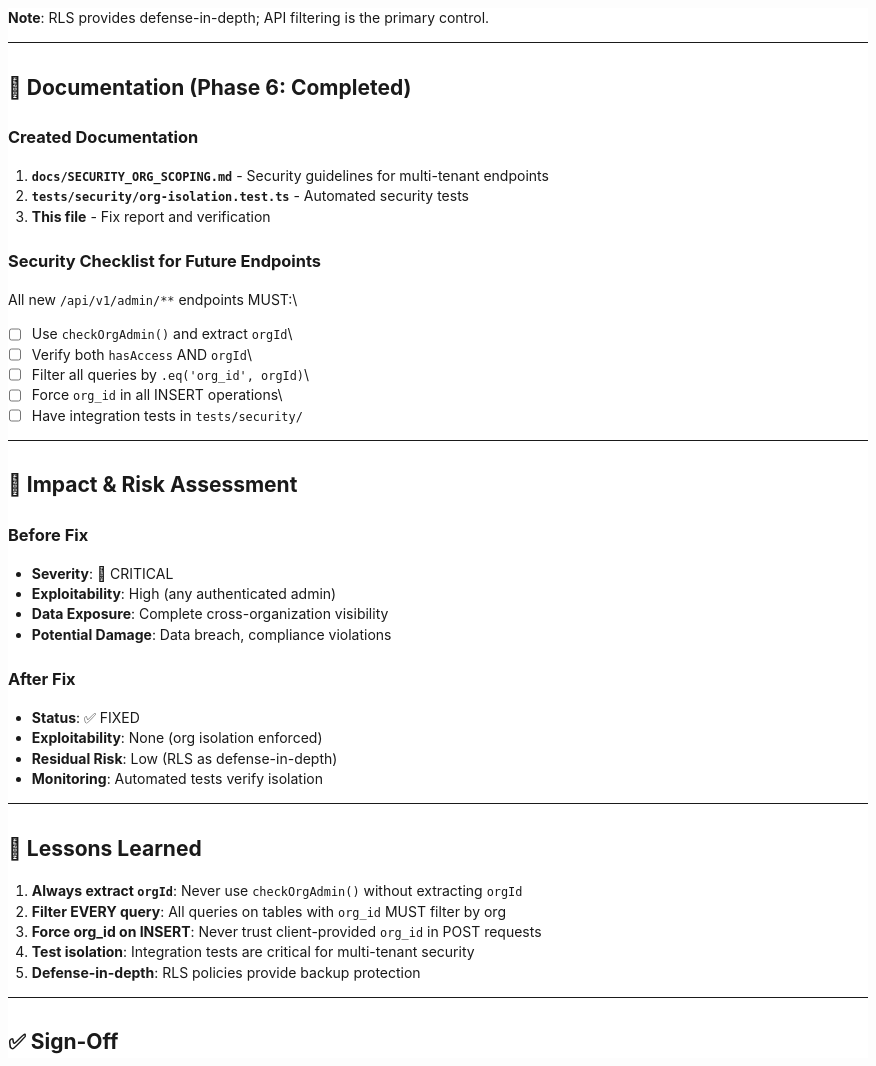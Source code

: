 **Note**: RLS provides defense-in-depth; API filtering is the primary control.

---

## 📖 Documentation (Phase 6: Completed)

### Created Documentation

1. **`docs/SECURITY_ORG_SCOPING.md`** - Security guidelines for multi-tenant endpoints
2. **`tests/security/org-isolation.test.ts`** - Automated security tests
3. **This file** - Fix report and verification

### Security Checklist for Future Endpoints

All new `/api/v1/admin/**` endpoints MUST:\\
- [ ] Use `checkOrgAdmin()` and extract `orgId`\\
- [ ] Verify both `hasAccess` AND `orgId`\\
- [ ] Filter all queries by `.eq('org_id', orgId)`\\
- [ ] Force `org_id` in all INSERT operations\\
- [ ] Have integration tests in `tests/security/`

---

## 🎯 Impact & Risk Assessment

### Before Fix
- **Severity**: 🔴 CRITICAL
- **Exploitability**: High (any authenticated admin)
- **Data Exposure**: Complete cross-organization visibility
- **Potential Damage**: Data breach, compliance violations

### After Fix
- **Status**: ✅ FIXED
- **Exploitability**: None (org isolation enforced)
- **Residual Risk**: Low (RLS as defense-in-depth)
- **Monitoring**: Automated tests verify isolation

---

## 📝 Lessons Learned

1. **Always extract `orgId`**: Never use `checkOrgAdmin()` without extracting `orgId`
2. **Filter EVERY query**: All queries on tables with `org_id` MUST filter by org
3. **Force org_id on INSERT**: Never trust client-provided `org_id` in POST requests
4. **Test isolation**: Integration tests are critical for multi-tenant security
5. **Defense-in-depth**: RLS policies provide backup protection

---

## ✅ Sign-Off
